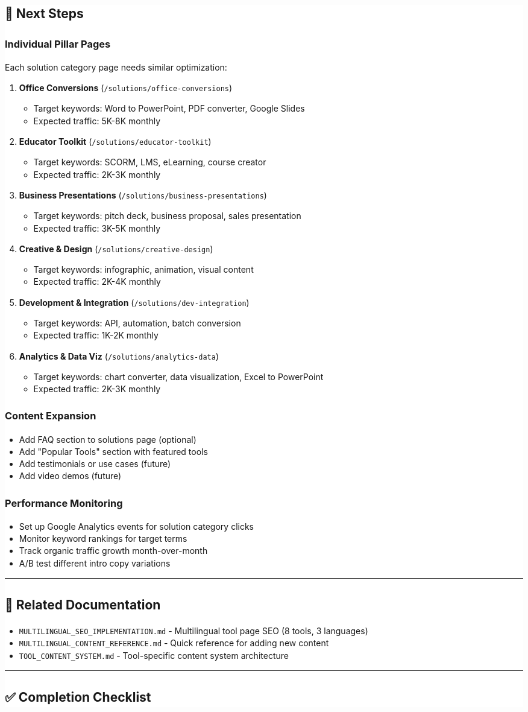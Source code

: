 
## 🚀 Next Steps

### Individual Pillar Pages
Each solution category page needs similar optimization:

1. **Office Conversions** (`/solutions/office-conversions`)
   - Target keywords: Word to PowerPoint, PDF converter, Google Slides
   - Expected traffic: 5K-8K monthly

2. **Educator Toolkit** (`/solutions/educator-toolkit`)
   - Target keywords: SCORM, LMS, eLearning, course creator
   - Expected traffic: 2K-3K monthly

3. **Business Presentations** (`/solutions/business-presentations`)
   - Target keywords: pitch deck, business proposal, sales presentation
   - Expected traffic: 3K-5K monthly

4. **Creative & Design** (`/solutions/creative-design`)
   - Target keywords: infographic, animation, visual content
   - Expected traffic: 2K-4K monthly

5. **Development & Integration** (`/solutions/dev-integration`)
   - Target keywords: API, automation, batch conversion
   - Expected traffic: 1K-2K monthly

6. **Analytics & Data Viz** (`/solutions/analytics-data`)
   - Target keywords: chart converter, data visualization, Excel to PowerPoint
   - Expected traffic: 2K-3K monthly

### Content Expansion
- Add FAQ section to solutions page (optional)
- Add "Popular Tools" section with featured tools
- Add testimonials or use cases (future)
- Add video demos (future)

### Performance Monitoring
- Set up Google Analytics events for solution category clicks
- Monitor keyword rankings for target terms
- Track organic traffic growth month-over-month
- A/B test different intro copy variations

---

## 📖 Related Documentation

- `MULTILINGUAL_SEO_IMPLEMENTATION.md` - Multilingual tool page SEO (8 tools, 3 languages)
- `MULTILINGUAL_CONTENT_REFERENCE.md` - Quick reference for adding new content
- `TOOL_CONTENT_SYSTEM.md` - Tool-specific content system architecture

---

## ✅ Completion Checklist
